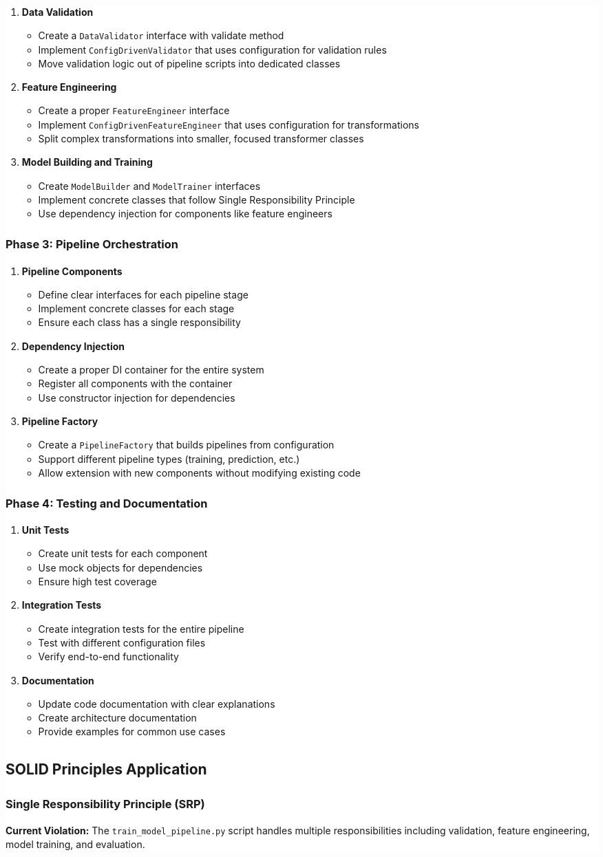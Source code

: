 1. **Data Validation**
   - Create a `DataValidator` interface with validate method
   - Implement `ConfigDrivenValidator` that uses configuration for validation rules
   - Move validation logic out of pipeline scripts into dedicated classes

2. **Feature Engineering**
   - Create a proper `FeatureEngineer` interface
   - Implement `ConfigDrivenFeatureEngineer` that uses configuration for transformations
   - Split complex transformations into smaller, focused transformer classes

3. **Model Building and Training**
   - Create `ModelBuilder` and `ModelTrainer` interfaces
   - Implement concrete classes that follow Single Responsibility Principle
   - Use dependency injection for components like feature engineers

### Phase 3: Pipeline Orchestration

1. **Pipeline Components**
   - Define clear interfaces for each pipeline stage
   - Implement concrete classes for each stage
   - Ensure each class has a single responsibility

2. **Dependency Injection**
   - Create a proper DI container for the entire system
   - Register all components with the container
   - Use constructor injection for dependencies

3. **Pipeline Factory**
   - Create a `PipelineFactory` that builds pipelines from configuration
   - Support different pipeline types (training, prediction, etc.)
   - Allow extension with new components without modifying existing code

### Phase 4: Testing and Documentation

1. **Unit Tests**
   - Create unit tests for each component
   - Use mock objects for dependencies
   - Ensure high test coverage

2. **Integration Tests**
   - Create integration tests for the entire pipeline
   - Test with different configuration files
   - Verify end-to-end functionality

3. **Documentation**
   - Update code documentation with clear explanations
   - Create architecture documentation
   - Provide examples for common use cases

## SOLID Principles Application

### Single Responsibility Principle (SRP)

**Current Violation:** The `train_model_pipeline.py` script handles multiple responsibilities including validation, feature engineering, model training, and evaluation.

